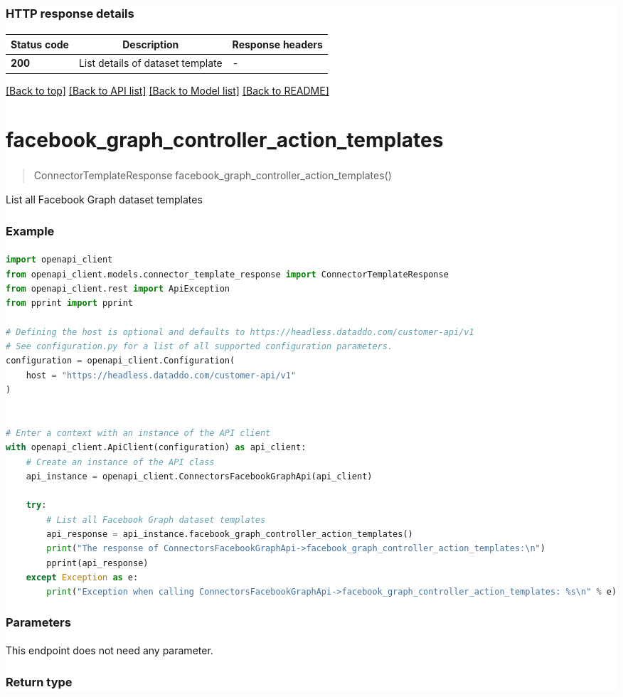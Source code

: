 ### HTTP response details

| Status code | Description | Response headers |
|-------------|-------------|------------------|
**200** | List details of dataset template |  -  |

[[Back to top]](#) [[Back to API list]](../README.md#documentation-for-api-endpoints) [[Back to Model list]](../README.md#documentation-for-models) [[Back to README]](../README.md)

# **facebook_graph_controller_action_templates**
> ConnectorTemplateResponse facebook_graph_controller_action_templates()

List all Facebook Graph dataset templates

### Example


```python
import openapi_client
from openapi_client.models.connector_template_response import ConnectorTemplateResponse
from openapi_client.rest import ApiException
from pprint import pprint

# Defining the host is optional and defaults to https://headless.dataddo.com/customer-api/v1
# See configuration.py for a list of all supported configuration parameters.
configuration = openapi_client.Configuration(
    host = "https://headless.dataddo.com/customer-api/v1"
)


# Enter a context with an instance of the API client
with openapi_client.ApiClient(configuration) as api_client:
    # Create an instance of the API class
    api_instance = openapi_client.ConnectorsFacebookGraphApi(api_client)

    try:
        # List all Facebook Graph dataset templates
        api_response = api_instance.facebook_graph_controller_action_templates()
        print("The response of ConnectorsFacebookGraphApi->facebook_graph_controller_action_templates:\n")
        pprint(api_response)
    except Exception as e:
        print("Exception when calling ConnectorsFacebookGraphApi->facebook_graph_controller_action_templates: %s\n" % e)
```



### Parameters

This endpoint does not need any parameter.

### Return type
